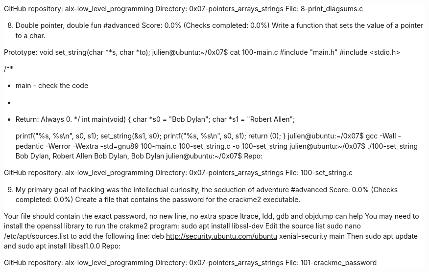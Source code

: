 GitHub repository: alx-low_level_programming
Directory: 0x07-pointers_arrays_strings
File: 8-print_diagsums.c
    
8. Double pointer, double fun
#advanced
Score: 0.0% (Checks completed: 0.0%)
Write a function that sets the value of a pointer to a char.

Prototype: void set_string(char **s, char *to);
julien@ubuntu:~/0x07$ cat 100-main.c
#include "main.h"
#include <stdio.h>

/**
 * main - check the code
 *
 * Return: Always 0.
 */
int main(void)
{
    char *s0 = "Bob Dylan";
    char *s1 = "Robert Allen";

    printf("%s, %s\n", s0, s1);
    set_string(&s1, s0);
    printf("%s, %s\n", s0, s1);
    return (0);
}
julien@ubuntu:~/0x07$ gcc -Wall -pedantic -Werror -Wextra -std=gnu89 100-main.c 100-set_string.c -o 100-set_string
julien@ubuntu:~/0x07$ ./100-set_string 
Bob Dylan, Robert Allen
Bob Dylan, Bob Dylan
julien@ubuntu:~/0x07$ 
Repo:

GitHub repository: alx-low_level_programming
Directory: 0x07-pointers_arrays_strings
File: 100-set_string.c
   
9. My primary goal of hacking was the intellectual curiosity, the seduction of adventure
#advanced
Score: 0.0% (Checks completed: 0.0%)
Create a file that contains the password for the crackme2 executable.

Your file should contain the exact password, no new line, no extra space
ltrace, ldd, gdb and objdump can help
You may need to install the openssl library to run the crakme2 program: sudo apt install libssl-dev
Edit the source list sudo nano /etc/apt/sources.list to add the following line: deb http://security.ubuntu.com/ubuntu xenial-security main Then sudo apt update and sudo apt install libssl1.0.0
Repo:

GitHub repository: alx-low_level_programming
Directory: 0x07-pointers_arrays_strings
File: 101-crackme_password
    
